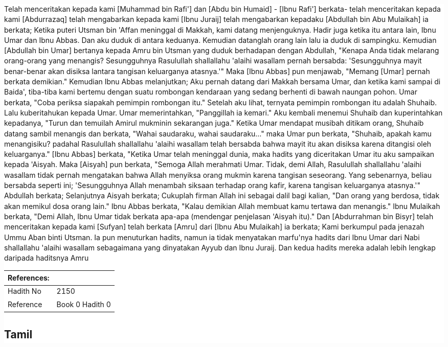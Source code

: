 Telah menceritakan kepada kami [Muhammad bin Rafi'] dan [Abdu bin Humaid] - [Ibnu Rafi'] berkata- telah menceritakan kepada kami [Abdurrazaq] telah mengabarkan kepada kami [Ibnu Juraij] telah mengabarkan kepadaku [Abdullah bin Abu Mulaikah] ia berkata; Ketika puteri Utsman bin 'Affan meninggal di Makkah, kami datang menjenguknya. Hadir juga ketika itu antara lain, Ibnu Umar dan Ibnu Abbas. Dan aku duduk di antara keduanya. Kemudian datanglah orang lain lalu ia duduk di sampingku. Kemudian [Abdullah bin Umar] bertanya kepada Amru bin Utsman yang duduk berhadapan dengan Abdullah, "Kenapa Anda tidak melarang orang-orang yang menangis? Sesungguhnya Rasulullah shallallahu 'alaihi wasallam pernah bersabda: 'Sesungguhnya mayit benar-benar akan disiksa lantara tangisan keluarganya atasnya.'" Maka [Ibnu Abbas] pun menjawab, "Memang [Umar] pernah berkata demikian." Kemudian Ibnu Abbas melanjutkan; Aku pernah datang dari Makkah bersama Umar, dan ketika kami sampai di Baida', tiba-tiba kami bertemu dengan suatu rombongan kendaraan yang sedang berhenti di bawah naungan pohon. Umar berkata, "Coba periksa siapakah pemimpin rombongan itu." Setelah aku lihat, ternyata pemimpin rombongan itu adalah Shuhaib. Lalu kuberitahukan kepada Umar. Umar memerintahkan, "Panggillah ia kemari." Aku kembali menemui Shuhaib dan kuperintahkan kepadanya, "Turun dan temuilah Amirul mukminin sekarangan juga." Ketika Umar mendapat musibah ditikam orang, Shuhaib datang sambil menangis dan berkata, "Wahai saudaraku, wahai saudaraku…" maka Umar pun berkata, "Shuhaib, apakah kamu menangisiku? padahal Rasulullah shallallahu 'alaihi wasallam telah bersabda bahwa mayit itu akan disiksa karena ditangisi oleh keluarganya." [Ibnu Abbas] berkata, "Ketika Umar telah meninggal dunia, maka hadits yang diceritakan Umar itu aku sampaikan kepada 'Aisyah. Maka [Aisyah] pun berkata, "Semoga Allah merahmati Umar. Tidak, demi Allah, Rasulullah shallallahu 'alaihi wasallam tidak pernah mengatakan bahwa Allah menyiksa orang mukmin karena tangisan seseorang. Yang sebenarnya, beliau bersabda seperti ini; 'Sesungguhnya Allah menambah siksaan terhadap orang kafir, karena tangisan keluarganya atasnya.'" Abdullah berkata; Selanjutnya Aisyah berkata; Cukuplah firman Allah ini sebagai dalil bagi kalian, "Dan orang yang berdosa, tidak akan memikul dosa orang lain." Ibnu Abbas berkata, "Kalau demikian Allah membuat kamu tertawa dan menangis." Ibnu Mulaikah berkata, "Demi Allah, Ibnu Umar tidak berkata apa-apa (mendengar penjelasan 'Aisyah itu)." Dan [Abdurrahman bin Bisyr] telah menceritakan kepada kami [Sufyan] telah berkata [Amru] dari [Ibnu Abu Mulaikah] ia berkata; Kami berkumpul pada jenazah Ummu Aban binti Utsman. Ia pun menuturkan hadits, namun ia tidak menyatakan marfu'nya hadits dari Ibnu Umar dari Nabi shallallahu 'alaihi wasallam sebagaimana yang dinyatakan Ayyub dan Ibnu Juraij. Dan kedua hadits mereka adalah lebih lengkap daripada haditsnya Amru
</div>
<div style={{backgroundColor:'#f8f9fa',padding:20, marginBottom: 10}}><table> <thead> <tr> <th>References:</th> <th></th> </tr> </thead> <tbody><tr><td>Hadith No</td><td>2150</td></tr><tr><td>Reference</td><td>Book 0 Hadith 0</td></tr></tbody></table></div>

## Tamil


<div dir="ltr" lang="ta" style={{fontSize:'larger',backgroundColor:'#f8f9fa',padding:20}}>
